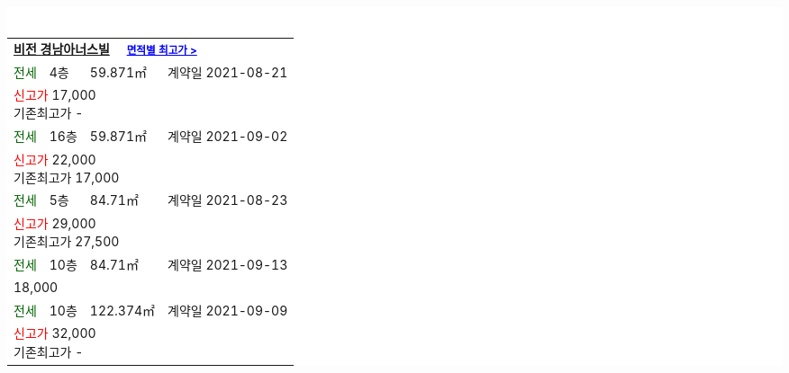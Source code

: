 </table>
<br>
<table>
  <tr>
    <td colspan="4" style="font-weight: bold;"><a href="/apt/경기도평택시비전동비전경남아너스빌">비전 경남아너스빌</a> &nbsp;&nbsp;&nbsp; <a style="color: blue; font-size: smaller;" href="/apt/경기도평택시비전동비전경남아너스빌">면적별 최고가 ></a></td>
  </tr>
    
  <tr>
    <td><a style="color: darkgreen">전세</a></td>
    <td>4층</td>
    <td>59.871㎡</td>
    <td>계약일 2021-08-21</td>
  </tr>
  <tr>
    <td colspan="4"><a style="color: red;">신고가 </a>17,000<br>기존최고가 -</td>
  </tr>
    
  <tr>
    <td><a style="color: darkgreen">전세</a></td>
    <td>16층</td>
    <td>59.871㎡</td>
    <td>계약일 2021-09-02</td>
  </tr>
  <tr>
    <td colspan="4"><a style="color: red;">신고가 </a>22,000<br>기존최고가 17,000</td>
  </tr>
    
  <tr>
    <td><a style="color: darkgreen">전세</a></td>
    <td>5층</td>
    <td>84.71㎡</td>
    <td>계약일 2021-08-23</td>
  </tr>
  <tr>
    <td colspan="4"><a style="color: red;">신고가 </a>29,000<br>기존최고가 27,500</td>
  </tr>
    
  <tr>
    <td><a style="color: darkgreen">전세</a></td>
    <td>10층</td>
    <td>84.71㎡</td>
    <td>계약일 2021-09-13</td>
  </tr>
  <tr>
    <td colspan="4">18,000</td>
  </tr>
    
  <tr>
    <td><a style="color: darkgreen">전세</a></td>
    <td>10층</td>
    <td>122.374㎡</td>
    <td>계약일 2021-09-09</td>
  </tr>
  <tr>
    <td colspan="4"><a style="color: red;">신고가 </a>32,000<br>기존최고가 -</td>
  </tr>
    